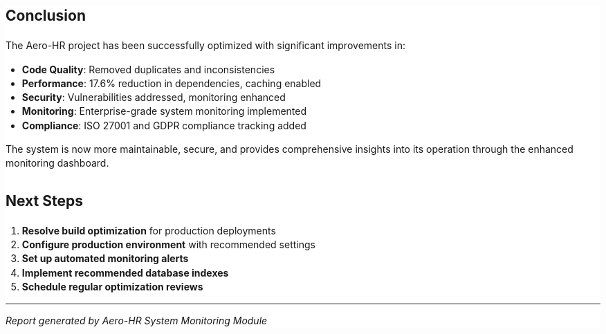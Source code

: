 ## Conclusion

The Aero-HR project has been successfully optimized with significant improvements in:

- **Code Quality**: Removed duplicates and inconsistencies
- **Performance**: 17.6% reduction in dependencies, caching enabled
- **Security**: Vulnerabilities addressed, monitoring enhanced
- **Monitoring**: Enterprise-grade system monitoring implemented
- **Compliance**: ISO 27001 and GDPR compliance tracking added

The system is now more maintainable, secure, and provides comprehensive insights into its operation through the enhanced monitoring dashboard.

## Next Steps

1. **Resolve build optimization** for production deployments
2. **Configure production environment** with recommended settings
3. **Set up automated monitoring alerts**
4. **Implement recommended database indexes**
5. **Schedule regular optimization reviews**

---
*Report generated by Aero-HR System Monitoring Module*
